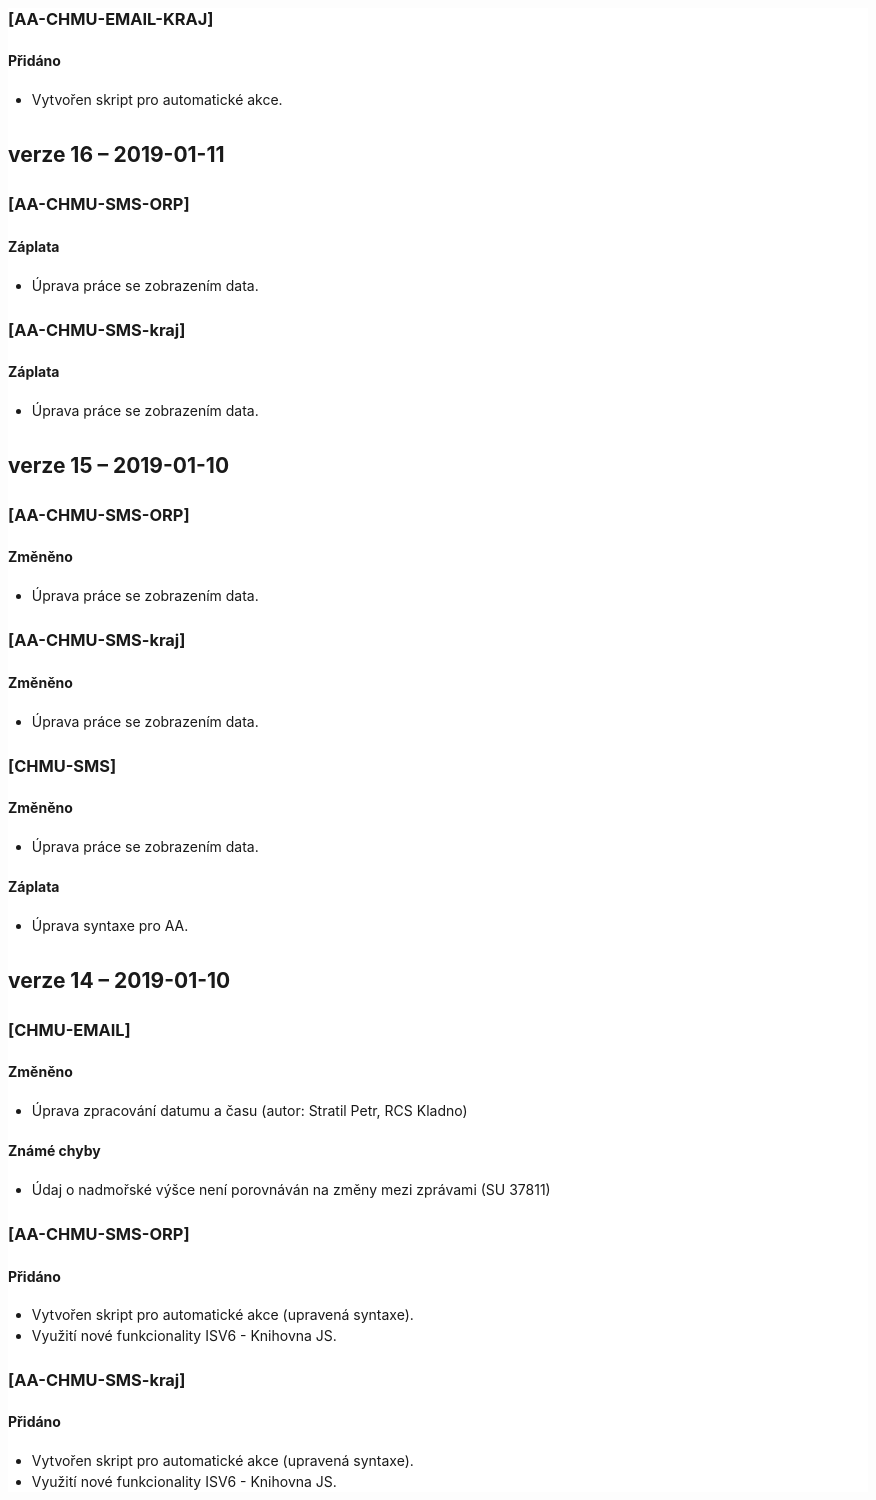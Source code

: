### [AA-CHMU-EMAIL-KRAJ]
#### Přidáno
- Vytvořen skript pro automatické akce.

## verze 16 – 2019-01-11
### [AA-CHMU-SMS-ORP]
#### Záplata
- Úprava práce se zobrazením data.

### [AA-CHMU-SMS-kraj]
#### Záplata
- Úprava práce se zobrazením data.

## verze 15 – 2019-01-10
### [AA-CHMU-SMS-ORP]
#### Změněno
- Úprava práce se zobrazením data.

### [AA-CHMU-SMS-kraj]
#### Změněno
- Úprava práce se zobrazením data.

### [CHMU-SMS]
#### Změněno
- Úprava práce se zobrazením data.

#### Záplata
- Úprava syntaxe pro AA.

## verze 14 – 2019-01-10
### [CHMU-EMAIL]
#### Změněno
- Úprava zpracování datumu a času (autor: Stratil Petr, RCS Kladno)

#### Známé chyby
- Údaj o nadmořské výšce není porovnáván na změny mezi zprávami (SU 37811)

### [AA-CHMU-SMS-ORP]
#### Přidáno
- Vytvořen skript pro automatické akce (upravená syntaxe).
- Využití nové funkcionality ISV6 - Knihovna JS.

### [AA-CHMU-SMS-kraj]
#### Přidáno
- Vytvořen skript pro automatické akce (upravená syntaxe).
- Využití nové funkcionality ISV6 - Knihovna JS.
